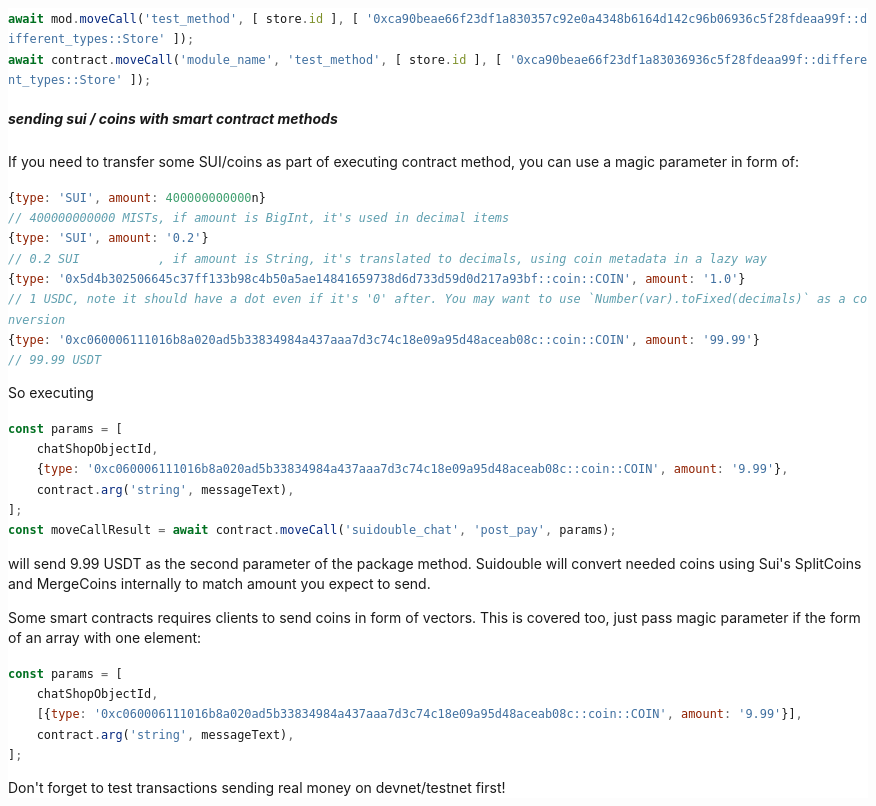 ```javascript
await mod.moveCall('test_method', [ store.id ], [ '0xca90beae66f23df1a830357c92e0a4348b6164d142c96b06936c5f28fdeaa99f::different_types::Store' ]);
await contract.moveCall('module_name', 'test_method', [ store.id ], [ '0xca90beae66f23df1a83036936c5f28fdeaa99f::different_types::Store' ]);
```


##### sending sui / coins with smart contract methods

If you need to transfer some SUI/coins as part of executing contract method, you can use a magic parameter in form of:

```javascript
{type: 'SUI', amount: 400000000000n} 
// 400000000000 MISTs, if amount is BigInt, it's used in decimal items
{type: 'SUI', amount: '0.2'}         
// 0.2 SUI           , if amount is String, it's translated to decimals, using coin metadata in a lazy way
{type: '0x5d4b302506645c37ff133b98c4b50a5ae14841659738d6d733d59d0d217a93bf::coin::COIN', amount: '1.0'}
// 1 USDC, note it should have a dot even if it's '0' after. You may want to use `Number(var).toFixed(decimals)` as a conversion
{type: '0xc060006111016b8a020ad5b33834984a437aaa7d3c74c18e09a95d48aceab08c::coin::COIN', amount: '99.99'}
// 99.99 USDT
```

So executing

```javascript
const params = [
    chatShopObjectId,
    {type: '0xc060006111016b8a020ad5b33834984a437aaa7d3c74c18e09a95d48aceab08c::coin::COIN', amount: '9.99'},
    contract.arg('string', messageText),
];
const moveCallResult = await contract.moveCall('suidouble_chat', 'post_pay', params);
```

will send 9.99 USDT as the second parameter of the package method. Suidouble will convert needed coins using Sui's SplitCoins and MergeCoins internally to match amount you expect to send.

Some smart contracts requires clients to send coins in form of vectors. This is covered too, just pass magic parameter if the form of an array with one element:

```javascript
const params = [
    chatShopObjectId,
    [{type: '0xc060006111016b8a020ad5b33834984a437aaa7d3c74c18e09a95d48aceab08c::coin::COIN', amount: '9.99'}],
    contract.arg('string', messageText),
];
```

Don't forget to test transactions sending real money on devnet/testnet first!
